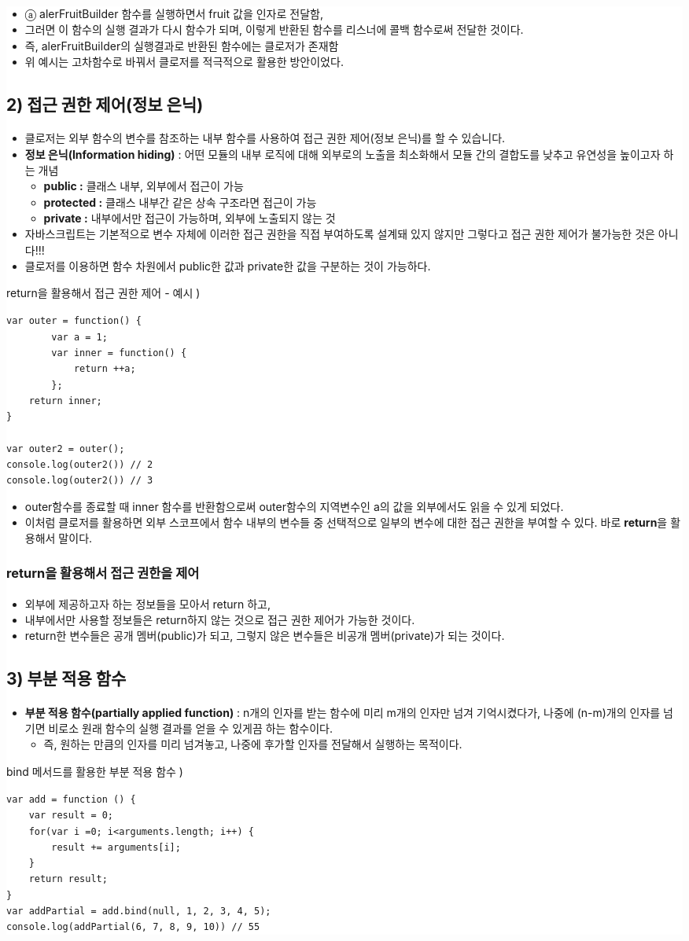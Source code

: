 - ⓐ alerFruitBuilder 함수를 실행하면서 fruit 값을 인자로 전달함,
- 그러면 이 함수의 실행 결과가 다시 함수가 되며, 이렇게 반환된 함수를 리스너에 콜백 함수로써 전달한 것이다.
- 즉, alerFruitBuilder의 실행결과로 반환된 함수에는 클로저가 존재함
- 위 예시는 고차함수로 바꿔서 클로저를 적극적으로 활용한 방안이었다.

## 2) **접근 권한 제어(정보 은닉)**

- 클로저는 외부 함수의 변수를 참조하는 내부 함수를 사용하여 접근 권한 제어(정보 은닉)를 할 수 있습니다.
- **정보 은닉(Information hiding)** : 어떤 모듈의 내부 로직에 대해 외부로의 노출을 최소화해서 모듈 간의 결합도를 낮추고 유연성을 높이고자 하는 개념
    - **public :** 클래스 내부, 외부에서 접근이 가능
    - **protected :** 클래스 내부간 같은 상속 구조라면 접근이 가능
    - **private :** 내부에서만 접근이 가능하며, 외부에 노출되지 않는 것
- 자바스크립트는 기본적으로 변수 자체에 이러한 접근 권한을 직접 부여하도록 설계돼 있지 않지만 그렇다고 접근 권한 제어가 불가능한 것은 아니다!!!
- 클로저를 이용하면 함수 차원에서 public한 값과 private한 값을 구분하는 것이 가능하다.

return을 활용해서 접근 권한 제어 - 예시 ) 

```
var outer = function() {
		var a = 1;
		var inner = function() {
			return ++a;
		};
	return inner;
}

var outer2 = outer();
console.log(outer2()) // 2
console.log(outer2()) // 3
```

- outer함수를 종료할 때 inner 함수를 반환함으로써 outer함수의 지역변수인 a의 값을 외부에서도 읽을 수 있게 되었다.
- 이처럼 클로저를 활용하면 외부 스코프에서 함수 내부의 변수들 중 선택적으로 일부의 변수에 대한 접근 권한을 부여할 수 있다. 바로 **return**을 활용해서 말이다.

### return을 활용해서 접근 권한을 제어

- 외부에 제공하고자 하는 정보들을 모아서 return 하고,
- 내부에서만 사용할 정보들은 return하지 않는 것으로 접근 권한 제어가 가능한 것이다.
- return한 변수들은 공개 멤버(public)가 되고, 그렇지 않은 변수들은 비공개 멤버(private)가 되는 것이다.

## 3) **부분 적용 함수**

- **부분 적용 함수(partially applied function)** : n개의 인자를 받는 함수에 미리 m개의 인자만 넘겨 기억시켰다가, 나중에 (n-m)개의 인자를 넘기면 비로소 원래 함수의 실행 결과를 얻을 수 있게끔 하는 함수이다.
    - 즉, 원하는 만큼의 인자를 미리 넘겨놓고, 나중에 후가할 인자를 전달해서 실행하는 목적이다.

bind 메서드를 활용한 부분 적용 함수 )

```
var add = function () {
    var result = 0;
    for(var i =0; i<arguments.length; i++) {
        result += arguments[i];
    }
    return result;
}
var addPartial = add.bind(null, 1, 2, 3, 4, 5);
console.log(addPartial(6, 7, 8, 9, 10)) // 55
```
